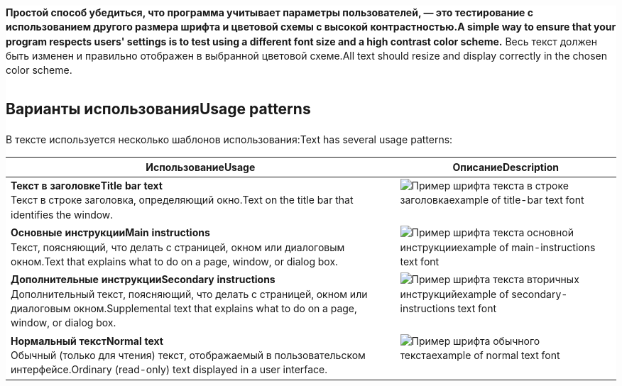 <span data-ttu-id="93cf0-198">**Простой способ убедиться, что программа учитывает параметры пользователей, — это тестирование с использованием другого размера шрифта и цветовой схемы с высокой контрастностью.**</span><span class="sxs-lookup"><span data-stu-id="93cf0-198">**A simple way to ensure that your program respects users' settings is to test using a different font size and a high contrast color scheme.**</span></span> <span data-ttu-id="93cf0-199">Весь текст должен быть изменен и правильно отображен в выбранной цветовой схеме.</span><span class="sxs-lookup"><span data-stu-id="93cf0-199">All text should resize and display correctly in the chosen color scheme.</span></span>

## <a name="usage-patterns"></a><span data-ttu-id="93cf0-200">Варианты использования</span><span class="sxs-lookup"><span data-stu-id="93cf0-200">Usage patterns</span></span>

<span data-ttu-id="93cf0-201">В тексте используется несколько шаблонов использования:</span><span class="sxs-lookup"><span data-stu-id="93cf0-201">Text has several usage patterns:</span></span>



|    <span data-ttu-id="93cf0-202">Использование</span><span class="sxs-lookup"><span data-stu-id="93cf0-202">Usage</span></span>                                         |    <span data-ttu-id="93cf0-203">Описание</span><span class="sxs-lookup"><span data-stu-id="93cf0-203">Description</span></span>                            |
|-----------------------------------------------------------------------------------------------------------------------------------------------------------------------------------------------------------------------------------------------------------|-------------------------------------------------------------------------------------------------------------------------------------------------------|
| <span data-ttu-id="93cf0-204">**Текст в заголовке**</span><span class="sxs-lookup"><span data-stu-id="93cf0-204">**Title bar text**</span></span><br/> <span data-ttu-id="93cf0-205">Текст в строке заголовка, определяющий окно.</span><span class="sxs-lookup"><span data-stu-id="93cf0-205">Text on the title bar that identifies the window.</span></span><br/>                                                                                                                                                                | ![<span data-ttu-id="93cf0-206">Пример шрифта текста в строке заголовка</span><span class="sxs-lookup"><span data-stu-id="93cf0-206">example of title-bar text font</span></span> ](images/vis-fonts-image2.png)<br/>                                                                            |
| <span data-ttu-id="93cf0-207">**Основные инструкции**</span><span class="sxs-lookup"><span data-stu-id="93cf0-207">**Main instructions**</span></span><br/> <span data-ttu-id="93cf0-208">Текст, поясняющий, что делать с страницей, окном или диалоговым окном.</span><span class="sxs-lookup"><span data-stu-id="93cf0-208">Text that explains what to do on a page, window, or dialog box.</span></span> <br/>                                                                                                                                              | ![<span data-ttu-id="93cf0-209">Пример шрифта текста основной инструкции</span><span class="sxs-lookup"><span data-stu-id="93cf0-209">example of main-instructions text font</span></span> ](images/vis-fonts-image3.png)<br/>                                                                    |
| <span data-ttu-id="93cf0-210">**Дополнительные инструкции**</span><span class="sxs-lookup"><span data-stu-id="93cf0-210">**Secondary instructions**</span></span><br/> <span data-ttu-id="93cf0-211">Дополнительный текст, поясняющий, что делать с страницей, окном или диалоговым окном.</span><span class="sxs-lookup"><span data-stu-id="93cf0-211">Supplemental text that explains what to do on a page, window, or dialog box.</span></span> <br/>                                                                                                                            | ![<span data-ttu-id="93cf0-212">Пример шрифта текста вторичных инструкций</span><span class="sxs-lookup"><span data-stu-id="93cf0-212">example of secondary-instructions text font</span></span> ](images/vis-fonts-image4.png)<br/>                                                               |
| <span data-ttu-id="93cf0-213">**Нормальный текст**</span><span class="sxs-lookup"><span data-stu-id="93cf0-213">**Normal text**</span></span><br/> <span data-ttu-id="93cf0-214">Обычный (только для чтения) текст, отображаемый в пользовательском интерфейсе.</span><span class="sxs-lookup"><span data-stu-id="93cf0-214">Ordinary (read-only) text displayed in a user interface.</span></span> <br/>                                                                                                                                                           | ![<span data-ttu-id="93cf0-215">Пример шрифта обычного текста</span><span class="sxs-lookup"><span data-stu-id="93cf0-215">example of normal text font</span></span> ](images/vis-fonts-image5.png)<br/>                                                                               |